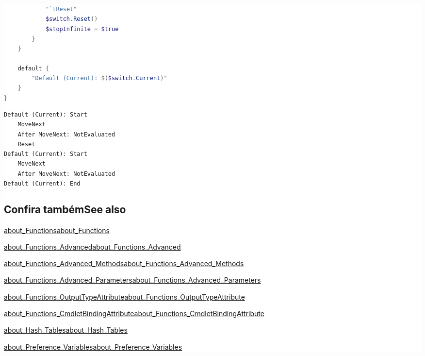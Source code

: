 ```powershell
            "`tReset"
            $switch.Reset()
            $stopInfinite = $true
        }
    }

    default {
        "Default (Current): $($switch.Current)"
    }
}
```

```Output
Default (Current): Start
    MoveNext
    After MoveNext: NotEvaluated
    Reset
Default (Current): Start
    MoveNext
    After MoveNext: NotEvaluated
Default (Current): End
```

## <a name="see-also"></a><span data-ttu-id="d41c2-426">Confira também</span><span class="sxs-lookup"><span data-stu-id="d41c2-426">See also</span></span>

[<span data-ttu-id="d41c2-427">about_Functions</span><span class="sxs-lookup"><span data-stu-id="d41c2-427">about_Functions</span></span>](about_Functions.md)

[<span data-ttu-id="d41c2-428">about_Functions_Advanced</span><span class="sxs-lookup"><span data-stu-id="d41c2-428">about_Functions_Advanced</span></span>](about_Functions_Advanced.md)

[<span data-ttu-id="d41c2-429">about_Functions_Advanced_Methods</span><span class="sxs-lookup"><span data-stu-id="d41c2-429">about_Functions_Advanced_Methods</span></span>](about_Functions_Advanced_Methods.md)

[<span data-ttu-id="d41c2-430">about_Functions_Advanced_Parameters</span><span class="sxs-lookup"><span data-stu-id="d41c2-430">about_Functions_Advanced_Parameters</span></span>](about_Functions_Advanced_Parameters.md)

[<span data-ttu-id="d41c2-431">about_Functions_OutputTypeAttribute</span><span class="sxs-lookup"><span data-stu-id="d41c2-431">about_Functions_OutputTypeAttribute</span></span>](about_Functions_OutputTypeAttribute.md)

[<span data-ttu-id="d41c2-432">about_Functions_CmdletBindingAttribute</span><span class="sxs-lookup"><span data-stu-id="d41c2-432">about_Functions_CmdletBindingAttribute</span></span>](about_Functions_CmdletBindingAttribute.md)

[<span data-ttu-id="d41c2-433">about_Hash_Tables</span><span class="sxs-lookup"><span data-stu-id="d41c2-433">about_Hash_Tables</span></span>](about_Hash_Tables.md)

[<span data-ttu-id="d41c2-434">about_Preference_Variables</span><span class="sxs-lookup"><span data-stu-id="d41c2-434">about_Preference_Variables</span></span>](about_Preference_Variables.md)
